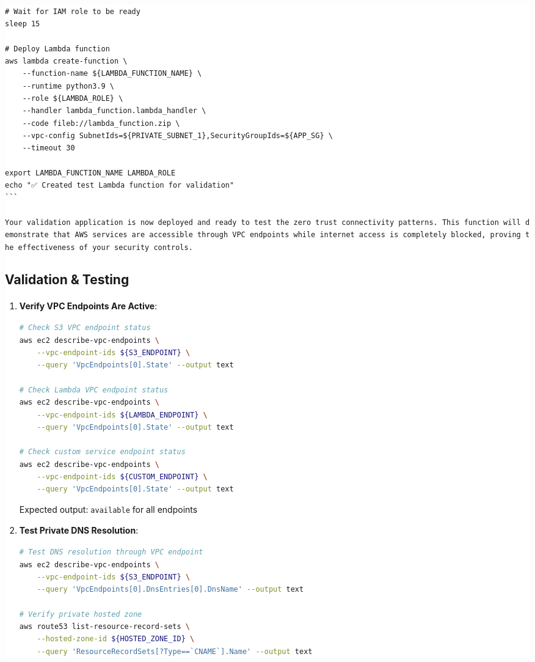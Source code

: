     # Wait for IAM role to be ready
    sleep 15
    
    # Deploy Lambda function
    aws lambda create-function \
        --function-name ${LAMBDA_FUNCTION_NAME} \
        --runtime python3.9 \
        --role ${LAMBDA_ROLE} \
        --handler lambda_function.lambda_handler \
        --code fileb://lambda_function.zip \
        --vpc-config SubnetIds=${PRIVATE_SUBNET_1},SecurityGroupIds=${APP_SG} \
        --timeout 30
    
    export LAMBDA_FUNCTION_NAME LAMBDA_ROLE
    echo "✅ Created test Lambda function for validation"
    ```

    Your validation application is now deployed and ready to test the zero trust connectivity patterns. This function will demonstrate that AWS services are accessible through VPC endpoints while internet access is completely blocked, proving the effectiveness of your security controls.

## Validation & Testing

1. **Verify VPC Endpoints Are Active**:

   ```bash
   # Check S3 VPC endpoint status
   aws ec2 describe-vpc-endpoints \
       --vpc-endpoint-ids ${S3_ENDPOINT} \
       --query 'VpcEndpoints[0].State' --output text
   
   # Check Lambda VPC endpoint status  
   aws ec2 describe-vpc-endpoints \
       --vpc-endpoint-ids ${LAMBDA_ENDPOINT} \
       --query 'VpcEndpoints[0].State' --output text
   
   # Check custom service endpoint status
   aws ec2 describe-vpc-endpoints \
       --vpc-endpoint-ids ${CUSTOM_ENDPOINT} \
       --query 'VpcEndpoints[0].State' --output text
   ```

   Expected output: `available` for all endpoints

2. **Test Private DNS Resolution**:

   ```bash
   # Test DNS resolution through VPC endpoint
   aws ec2 describe-vpc-endpoints \
       --vpc-endpoint-ids ${S3_ENDPOINT} \
       --query 'VpcEndpoints[0].DnsEntries[0].DnsName' --output text
   
   # Verify private hosted zone
   aws route53 list-resource-record-sets \
       --hosted-zone-id ${HOSTED_ZONE_ID} \
       --query 'ResourceRecordSets[?Type==`CNAME`].Name' --output text
   ```

